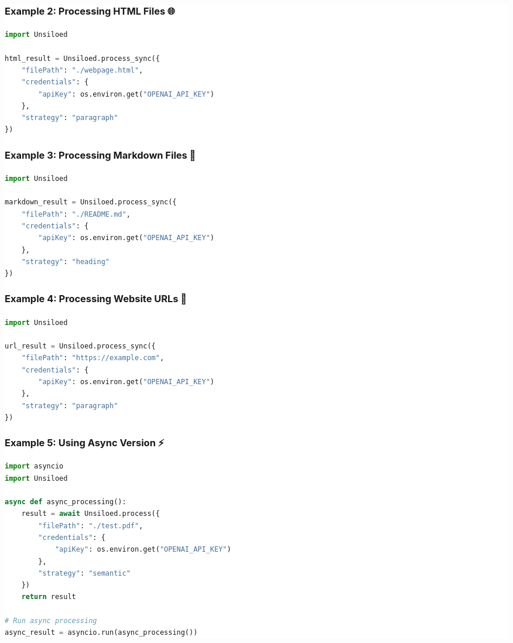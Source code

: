 ### Example 2: Processing HTML Files 🌐

```python
import Unsiloed

html_result = Unsiloed.process_sync({
    "filePath": "./webpage.html",
    "credentials": {
        "apiKey": os.environ.get("OPENAI_API_KEY")
    },
    "strategy": "paragraph"
})
```

### Example 3: Processing Markdown Files 📝

```python
import Unsiloed

markdown_result = Unsiloed.process_sync({
    "filePath": "./README.md",
    "credentials": {
        "apiKey": os.environ.get("OPENAI_API_KEY")
    },
    "strategy": "heading"
})
```

### Example 4: Processing Website URLs 🔗

```python
import Unsiloed

url_result = Unsiloed.process_sync({
    "filePath": "https://example.com",
    "credentials": {
        "apiKey": os.environ.get("OPENAI_API_KEY")
    },
    "strategy": "paragraph"
})
```

### Example 5: Using Async Version ⚡

```python
import asyncio
import Unsiloed

async def async_processing():
    result = await Unsiloed.process({
        "filePath": "./test.pdf",
        "credentials": {
            "apiKey": os.environ.get("OPENAI_API_KEY")
        },
        "strategy": "semantic"
    })
    return result

# Run async processing
async_result = asyncio.run(async_processing())
```
